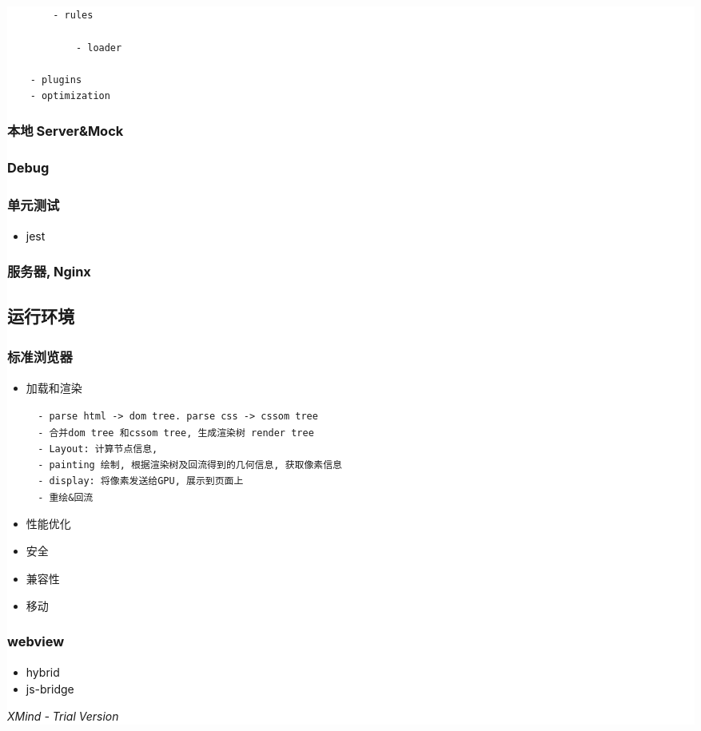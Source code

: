       		- rules

      			- loader

      	- plugins
      	- optimization

### 本地 Server&Mock

### Debug

### 单元测试

- jest

### 服务器, Nginx

## 运行环境

### 标准浏览器

- 加载和渲染

      	- parse html -> dom tree. parse css -> cssom tree
      	- 合并dom tree 和cssom tree, 生成渲染树 render tree
      	- Layout: 计算节点信息,
      	- painting 绘制, 根据渲染树及回流得到的几何信息, 获取像素信息
      	- display: 将像素发送给GPU, 展示到页面上
      	- 重绘&回流

- 性能优化
- 安全
- 兼容性
- 移动

### webview

- hybrid
- js-bridge

_XMind - Trial Version_
